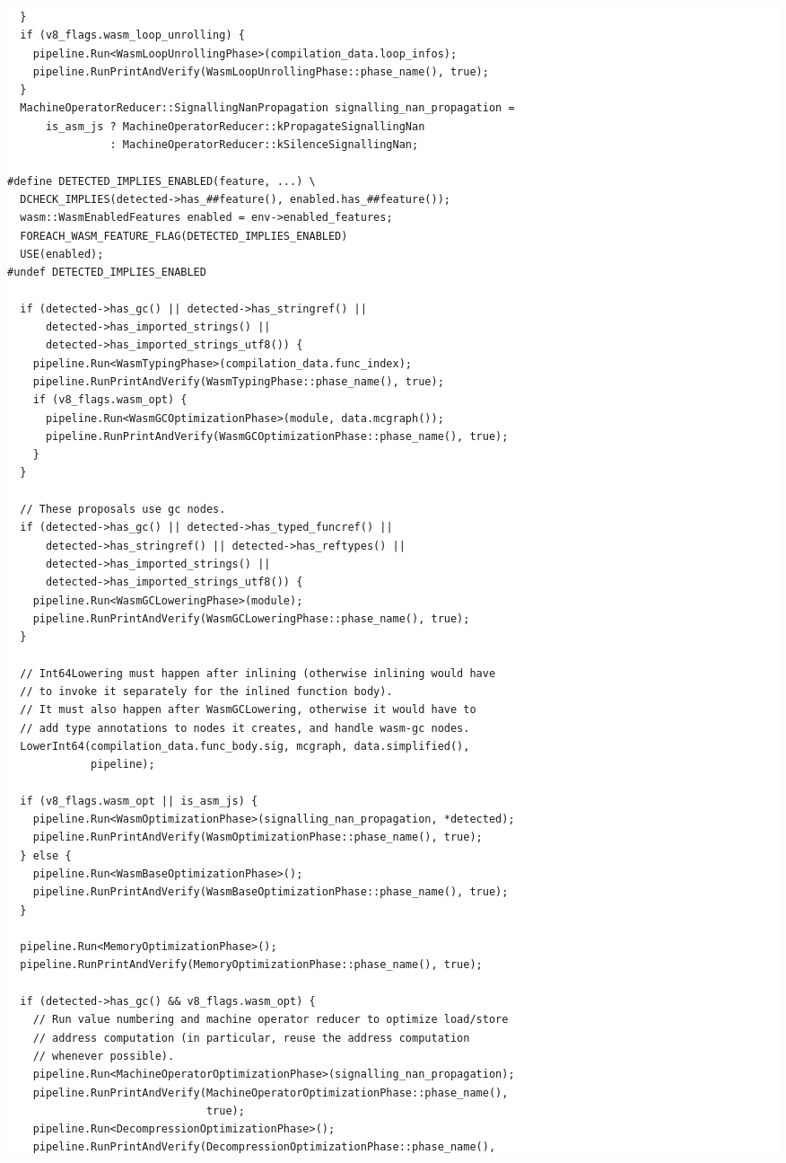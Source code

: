 ```
  }
  if (v8_flags.wasm_loop_unrolling) {
    pipeline.Run<WasmLoopUnrollingPhase>(compilation_data.loop_infos);
    pipeline.RunPrintAndVerify(WasmLoopUnrollingPhase::phase_name(), true);
  }
  MachineOperatorReducer::SignallingNanPropagation signalling_nan_propagation =
      is_asm_js ? MachineOperatorReducer::kPropagateSignallingNan
                : MachineOperatorReducer::kSilenceSignallingNan;

#define DETECTED_IMPLIES_ENABLED(feature, ...) \
  DCHECK_IMPLIES(detected->has_##feature(), enabled.has_##feature());
  wasm::WasmEnabledFeatures enabled = env->enabled_features;
  FOREACH_WASM_FEATURE_FLAG(DETECTED_IMPLIES_ENABLED)
  USE(enabled);
#undef DETECTED_IMPLIES_ENABLED

  if (detected->has_gc() || detected->has_stringref() ||
      detected->has_imported_strings() ||
      detected->has_imported_strings_utf8()) {
    pipeline.Run<WasmTypingPhase>(compilation_data.func_index);
    pipeline.RunPrintAndVerify(WasmTypingPhase::phase_name(), true);
    if (v8_flags.wasm_opt) {
      pipeline.Run<WasmGCOptimizationPhase>(module, data.mcgraph());
      pipeline.RunPrintAndVerify(WasmGCOptimizationPhase::phase_name(), true);
    }
  }

  // These proposals use gc nodes.
  if (detected->has_gc() || detected->has_typed_funcref() ||
      detected->has_stringref() || detected->has_reftypes() ||
      detected->has_imported_strings() ||
      detected->has_imported_strings_utf8()) {
    pipeline.Run<WasmGCLoweringPhase>(module);
    pipeline.RunPrintAndVerify(WasmGCLoweringPhase::phase_name(), true);
  }

  // Int64Lowering must happen after inlining (otherwise inlining would have
  // to invoke it separately for the inlined function body).
  // It must also happen after WasmGCLowering, otherwise it would have to
  // add type annotations to nodes it creates, and handle wasm-gc nodes.
  LowerInt64(compilation_data.func_body.sig, mcgraph, data.simplified(),
             pipeline);

  if (v8_flags.wasm_opt || is_asm_js) {
    pipeline.Run<WasmOptimizationPhase>(signalling_nan_propagation, *detected);
    pipeline.RunPrintAndVerify(WasmOptimizationPhase::phase_name(), true);
  } else {
    pipeline.Run<WasmBaseOptimizationPhase>();
    pipeline.RunPrintAndVerify(WasmBaseOptimizationPhase::phase_name(), true);
  }

  pipeline.Run<MemoryOptimizationPhase>();
  pipeline.RunPrintAndVerify(MemoryOptimizationPhase::phase_name(), true);

  if (detected->has_gc() && v8_flags.wasm_opt) {
    // Run value numbering and machine operator reducer to optimize load/store
    // address computation (in particular, reuse the address computation
    // whenever possible).
    pipeline.Run<MachineOperatorOptimizationPhase>(signalling_nan_propagation);
    pipeline.RunPrintAndVerify(MachineOperatorOptimizationPhase::phase_name(),
                               true);
    pipeline.Run<DecompressionOptimizationPhase>();
    pipeline.RunPrintAndVerify(DecompressionOptimizationPhase::phase_name(),
```